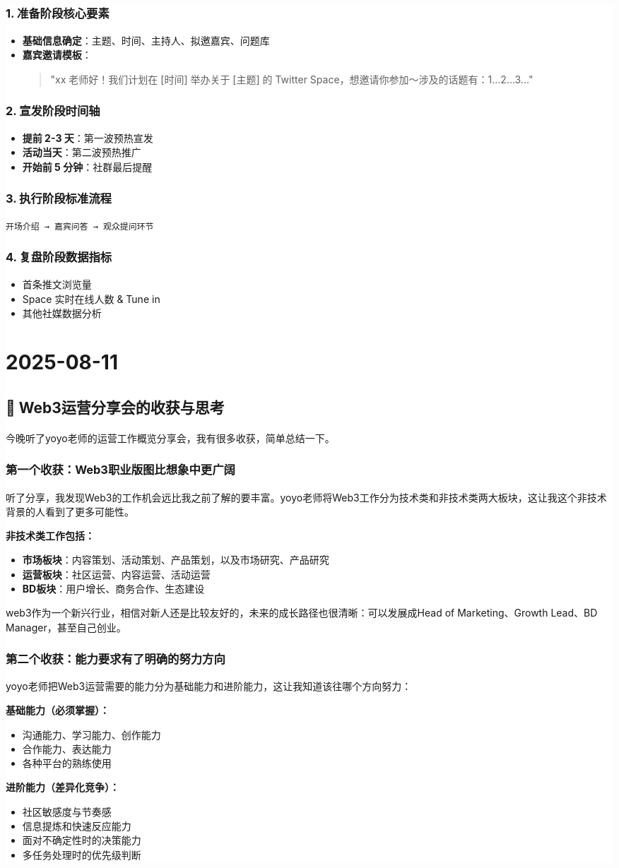 ### 1. 准备阶段核心要素
- **基础信息确定**：主题、时间、主持人、拟邀嘉宾、问题库
- **嘉宾邀请模板**：
  > "xx 老师好！我们计划在 [时间] 举办关于 [主题] 的 Twitter Space，想邀请你参加～涉及的话题有：1...2...3..."

### 2. 宣发阶段时间轴
- **提前 2-3 天**：第一波预热宣发
- **活动当天**：第二波预热推广  
- **开始前 5 分钟**：社群最后提醒

### 3. 执行阶段标准流程
```
开场介绍 → 嘉宾问答 → 观众提问环节
```

### 4. 复盘阶段数据指标
- 首条推文浏览量
- Space 实时在线人数 & Tune in
- 其他社媒数据分析

# 2025-08-11

## 🌟 Web3运营分享会的收获与思考

今晚听了yoyo老师的运营工作概览分享会，我有很多收获，简单总结一下。

### 第一个收获：Web3职业版图比想象中更广阔

听了分享，我发现Web3的工作机会远比我之前了解的要丰富。yoyo老师将Web3工作分为技术类和非技术类两大板块，这让我这个非技术背景的人看到了更多可能性。

**非技术类工作包括：**
- **市场板块**：内容策划、活动策划、产品策划，以及市场研究、产品研究
- **运营板块**：社区运营、内容运营、活动运营
- **BD板块**：用户增长、商务合作、生态建设

web3作为一个新兴行业，相信对新人还是比较友好的，未来的成长路径也很清晰：可以发展成Head of Marketing、Growth Lead、BD Manager，甚至自己创业。

### 第二个收获：能力要求有了明确的努力方向

yoyo老师把Web3运营需要的能力分为基础能力和进阶能力，这让我知道该往哪个方向努力：

**基础能力（必须掌握）：**
- 沟通能力、学习能力、创作能力
- 合作能力、表达能力
- 各种平台的熟练使用

**进阶能力（差异化竞争）：**
- 社区敏感度与节奏感
- 信息提炼和快速反应能力
- 面对不确定性时的决策能力
- 多任务处理时的优先级判断
